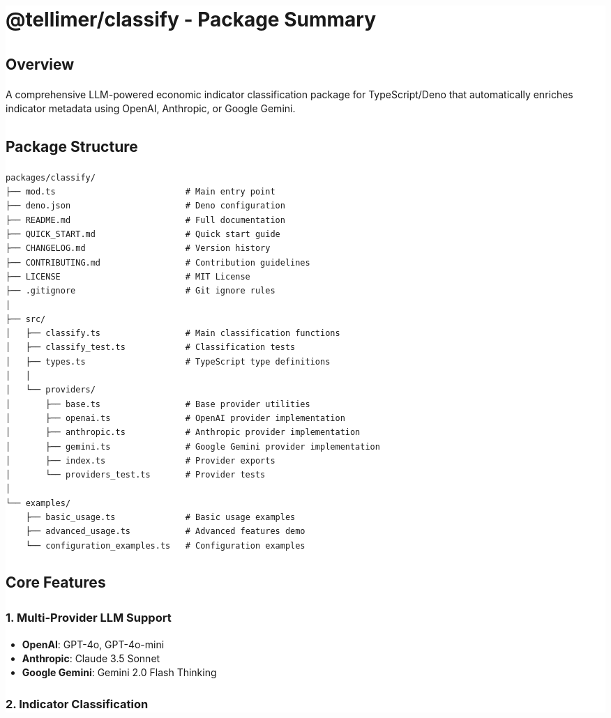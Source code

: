 # @tellimer/classify - Package Summary

## Overview

A comprehensive LLM-powered economic indicator classification package for
TypeScript/Deno that automatically enriches indicator metadata using OpenAI,
Anthropic, or Google Gemini.

## Package Structure

```
packages/classify/
├── mod.ts                          # Main entry point
├── deno.json                       # Deno configuration
├── README.md                       # Full documentation
├── QUICK_START.md                  # Quick start guide
├── CHANGELOG.md                    # Version history
├── CONTRIBUTING.md                 # Contribution guidelines
├── LICENSE                         # MIT License
├── .gitignore                      # Git ignore rules
│
├── src/
│   ├── classify.ts                 # Main classification functions
│   ├── classify_test.ts            # Classification tests
│   ├── types.ts                    # TypeScript type definitions
│   │
│   └── providers/
│       ├── base.ts                 # Base provider utilities
│       ├── openai.ts               # OpenAI provider implementation
│       ├── anthropic.ts            # Anthropic provider implementation
│       ├── gemini.ts               # Google Gemini provider implementation
│       ├── index.ts                # Provider exports
│       └── providers_test.ts       # Provider tests
│
└── examples/
    ├── basic_usage.ts              # Basic usage examples
    ├── advanced_usage.ts           # Advanced features demo
    └── configuration_examples.ts   # Configuration examples
```

## Core Features

### 1. Multi-Provider LLM Support

- **OpenAI**: GPT-4o, GPT-4o-mini
- **Anthropic**: Claude 3.5 Sonnet
- **Google Gemini**: Gemini 2.0 Flash Thinking

### 2. Indicator Classification
